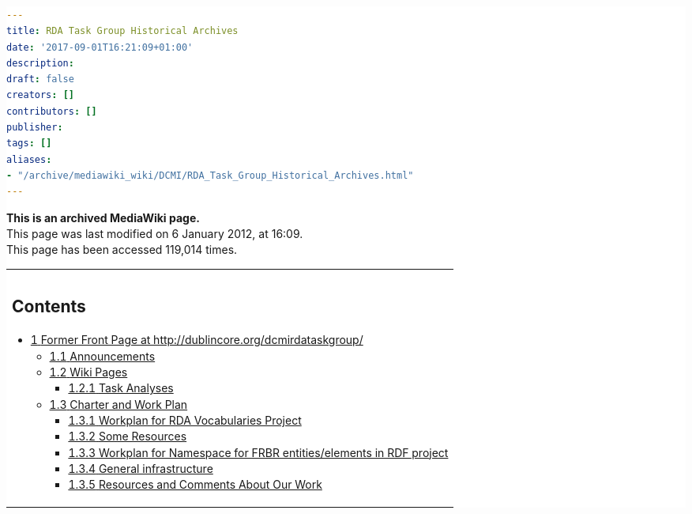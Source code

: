 ```yaml
---
title: RDA Task Group Historical Archives
date: '2017-09-01T16:21:09+01:00'
description: 
draft: false
creators: []
contributors: []
publisher: 
tags: []
aliases:
- "/archive/mediawiki_wiki/DCMI/RDA_Task_Group_Historical_Archives.html"
---
```


 **This is an archived MediaWiki page.**  
This page was last modified on 6 January 2012, at 16:09.  
This page has been accessed 119,014 times.

<table id="toc" class="toc">
  <tr>
    <td>
      <div id="toctitle">
        <h2>Contents</h2>
      </div>
      <ul>
        <li class="toclevel-1 tocsection-1">
          <a href="#Former_Front_Page_at_http:.2F.2Fdublincore.org.2Fdcmirdataskgroup.2F"><span class="tocnumber">1</span> <span class="toctext">Former Front Page at http://dublincore.org/dcmirdataskgroup/</span></a>
          <ul>
            <li class="toclevel-2 tocsection-2"><a href="#Announcements"><span class="tocnumber">1.1</span> <span class="toctext">Announcements</span></a></li>
            <li class="toclevel-2 tocsection-3">
              <a href="#Wiki_Pages"><span class="tocnumber">1.2</span> <span class="toctext">Wiki Pages</span></a>
              <ul>
                <li class="toclevel-3 tocsection-4"><a href="#Task_Analyses"><span class="tocnumber">1.2.1</span> <span class="toctext">Task Analyses</span></a></li>
              </ul>
            </li>
            <li class="toclevel-2 tocsection-5">
              <a href="#Charter_and_Work_Plan"><span class="tocnumber">1.3</span> <span class="toctext">Charter and Work Plan</span></a>
              <ul>
                <li class="toclevel-3 tocsection-6"><a href="#Workplan_for_RDA_Vocabularies_Project"><span class="tocnumber">1.3.1</span> <span class="toctext">Workplan for RDA Vocabularies Project</span></a></li>
                <li class="toclevel-3 tocsection-7"><a href="#Some_Resources"><span class="tocnumber">1.3.2</span> <span class="toctext">Some Resources</span></a></li>
                <li class="toclevel-3 tocsection-8"><a href="#Workplan_for_Namespace_for_FRBR_entities.2Felements_in_RDF_project"><span class="tocnumber">1.3.3</span> <span class="toctext">Workplan for Namespace for FRBR entities/elements in RDF project</span></a></li>
                <li class="toclevel-3 tocsection-9"><a href="#General_infrastructure"><span class="tocnumber">1.3.4</span> <span class="toctext">General infrastructure</span></a></li>
                <li class="toclevel-3 tocsection-10"><a href="#Resources_and_Comments_About_Our_Work"><span class="tocnumber">1.3.5</span> <span class="toctext">Resources and Comments About Our Work</span></a></li>
              </ul>
            </li>
          </ul>
        </li>
      </ul>
    </td>
  </tr>
</table>
